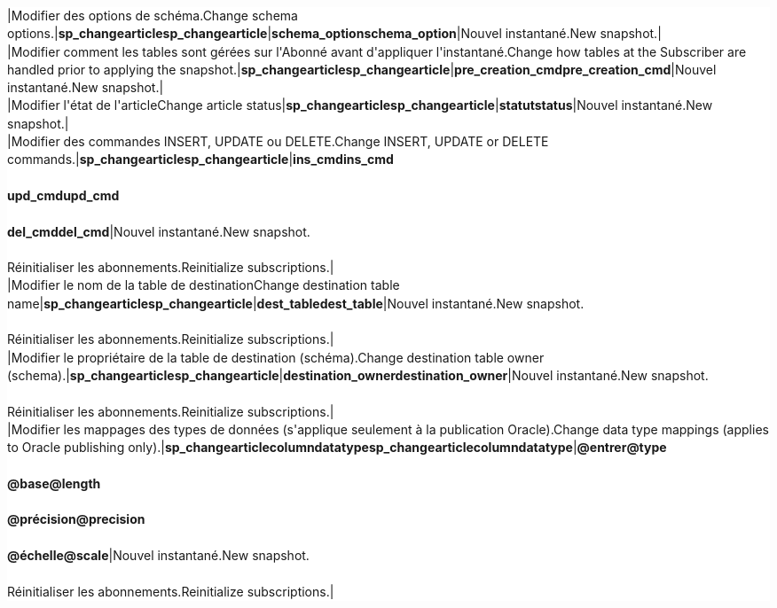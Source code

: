 |<span data-ttu-id="aab24-191">Modifier des options de schéma.</span><span class="sxs-lookup"><span data-stu-id="aab24-191">Change schema options.</span></span>|<span data-ttu-id="aab24-192">**sp_changearticle**</span><span class="sxs-lookup"><span data-stu-id="aab24-192">**sp_changearticle**</span></span>|<span data-ttu-id="aab24-193">**schema_option**</span><span class="sxs-lookup"><span data-stu-id="aab24-193">**schema_option**</span></span>|<span data-ttu-id="aab24-194">Nouvel instantané.</span><span class="sxs-lookup"><span data-stu-id="aab24-194">New snapshot.</span></span>|  
|<span data-ttu-id="aab24-195">Modifier comment les tables sont gérées sur l'Abonné avant d'appliquer l'instantané.</span><span class="sxs-lookup"><span data-stu-id="aab24-195">Change how tables at the Subscriber are handled prior to applying the snapshot.</span></span>|<span data-ttu-id="aab24-196">**sp_changearticle**</span><span class="sxs-lookup"><span data-stu-id="aab24-196">**sp_changearticle**</span></span>|<span data-ttu-id="aab24-197">**pre_creation_cmd**</span><span class="sxs-lookup"><span data-stu-id="aab24-197">**pre_creation_cmd**</span></span>|<span data-ttu-id="aab24-198">Nouvel instantané.</span><span class="sxs-lookup"><span data-stu-id="aab24-198">New snapshot.</span></span>|  
|<span data-ttu-id="aab24-199">Modifier l'état de l'article</span><span class="sxs-lookup"><span data-stu-id="aab24-199">Change article status</span></span>|<span data-ttu-id="aab24-200">**sp_changearticle**</span><span class="sxs-lookup"><span data-stu-id="aab24-200">**sp_changearticle**</span></span>|<span data-ttu-id="aab24-201">**statut**</span><span class="sxs-lookup"><span data-stu-id="aab24-201">**status**</span></span>|<span data-ttu-id="aab24-202">Nouvel instantané.</span><span class="sxs-lookup"><span data-stu-id="aab24-202">New snapshot.</span></span>|  
|<span data-ttu-id="aab24-203">Modifier des commandes INSERT, UPDATE ou DELETE.</span><span class="sxs-lookup"><span data-stu-id="aab24-203">Change INSERT, UPDATE or DELETE commands.</span></span>|<span data-ttu-id="aab24-204">**sp_changearticle**</span><span class="sxs-lookup"><span data-stu-id="aab24-204">**sp_changearticle**</span></span>|<span data-ttu-id="aab24-205">**ins_cmd**</span><span class="sxs-lookup"><span data-stu-id="aab24-205">**ins_cmd**</span></span><br /><br /> <span data-ttu-id="aab24-206">**upd_cmd**</span><span class="sxs-lookup"><span data-stu-id="aab24-206">**upd_cmd**</span></span><br /><br /> <span data-ttu-id="aab24-207">**del_cmd**</span><span class="sxs-lookup"><span data-stu-id="aab24-207">**del_cmd**</span></span>|<span data-ttu-id="aab24-208">Nouvel instantané.</span><span class="sxs-lookup"><span data-stu-id="aab24-208">New snapshot.</span></span><br /><br /> <span data-ttu-id="aab24-209">Réinitialiser les abonnements.</span><span class="sxs-lookup"><span data-stu-id="aab24-209">Reinitialize subscriptions.</span></span>|  
|<span data-ttu-id="aab24-210">Modifier le nom de la table de destination</span><span class="sxs-lookup"><span data-stu-id="aab24-210">Change destination table name</span></span>|<span data-ttu-id="aab24-211">**sp_changearticle**</span><span class="sxs-lookup"><span data-stu-id="aab24-211">**sp_changearticle**</span></span>|<span data-ttu-id="aab24-212">**dest_table**</span><span class="sxs-lookup"><span data-stu-id="aab24-212">**dest_table**</span></span>|<span data-ttu-id="aab24-213">Nouvel instantané.</span><span class="sxs-lookup"><span data-stu-id="aab24-213">New snapshot.</span></span><br /><br /> <span data-ttu-id="aab24-214">Réinitialiser les abonnements.</span><span class="sxs-lookup"><span data-stu-id="aab24-214">Reinitialize subscriptions.</span></span>|  
|<span data-ttu-id="aab24-215">Modifier le propriétaire de la table de destination (schéma).</span><span class="sxs-lookup"><span data-stu-id="aab24-215">Change destination table owner (schema).</span></span>|<span data-ttu-id="aab24-216">**sp_changearticle**</span><span class="sxs-lookup"><span data-stu-id="aab24-216">**sp_changearticle**</span></span>|<span data-ttu-id="aab24-217">**destination_owner**</span><span class="sxs-lookup"><span data-stu-id="aab24-217">**destination_owner**</span></span>|<span data-ttu-id="aab24-218">Nouvel instantané.</span><span class="sxs-lookup"><span data-stu-id="aab24-218">New snapshot.</span></span><br /><br /> <span data-ttu-id="aab24-219">Réinitialiser les abonnements.</span><span class="sxs-lookup"><span data-stu-id="aab24-219">Reinitialize subscriptions.</span></span>|  
|<span data-ttu-id="aab24-220">Modifier les mappages des types de données (s'applique seulement à la publication Oracle).</span><span class="sxs-lookup"><span data-stu-id="aab24-220">Change data type mappings (applies to Oracle publishing only).</span></span>|<span data-ttu-id="aab24-221">**sp_changearticlecolumndatatype**</span><span class="sxs-lookup"><span data-stu-id="aab24-221">**sp_changearticlecolumndatatype**</span></span>|<span data-ttu-id="aab24-222">**\@entrer**</span><span class="sxs-lookup"><span data-stu-id="aab24-222">**\@type**</span></span><br /><br /> <span data-ttu-id="aab24-223">**\@base**</span><span class="sxs-lookup"><span data-stu-id="aab24-223">**\@length**</span></span><br /><br /> <span data-ttu-id="aab24-224">**\@précision**</span><span class="sxs-lookup"><span data-stu-id="aab24-224">**\@precision**</span></span><br /><br /> <span data-ttu-id="aab24-225">**\@échelle**</span><span class="sxs-lookup"><span data-stu-id="aab24-225">**\@scale**</span></span>|<span data-ttu-id="aab24-226">Nouvel instantané.</span><span class="sxs-lookup"><span data-stu-id="aab24-226">New snapshot.</span></span><br /><br /> <span data-ttu-id="aab24-227">Réinitialiser les abonnements.</span><span class="sxs-lookup"><span data-stu-id="aab24-227">Reinitialize subscriptions.</span></span>|  
  